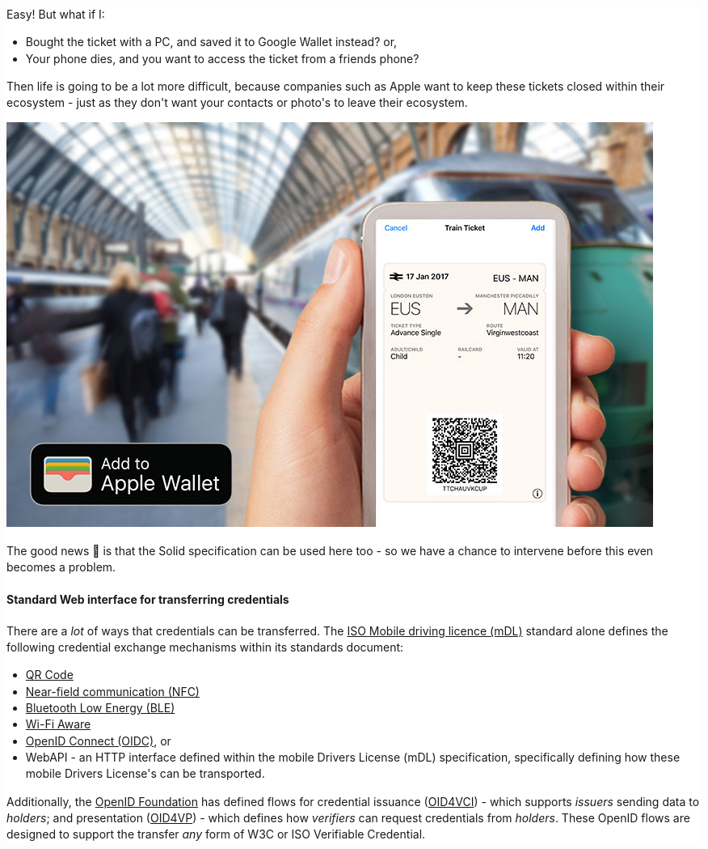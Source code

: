 Easy! But what if I:

- Bought the ticket with a PC, and saved it to Google Wallet instead? or,
- Your phone dies, and you want to access the ticket from a friends phone?

Then life is going to be a lot more difficult, because companies such as Apple want to keep these tickets closed within their ecosystem - just as they don't want your contacts or photo's to leave their ecosystem.

![](/apple-wallet.png)

The good news 🎉 is that the Solid specification can be used here too - so we have a chance to intervene before this even becomes a problem.

#### Standard Web interface for transferring credentials

There are a *lot* of ways that credentials can be transferred. The [ISO Mobile driving licence (mDL)](https://www.iso.org/standard/69084.html) standard alone defines the following credential exchange mechanisms within its standards document:

- [QR Code](https://en.wikipedia.org/wiki/QR_code)
- [Near-field communication (NFC)](https://en.wikipedia.org/wiki/Near-field_communication)
- [Bluetooth Low Energy (BLE)](https://en.wikipedia.org/wiki/Bluetooth_Low_Energy)
- [Wi-Fi Aware](https://www.wi-fi.org/file/wi-fi-aware-specification)
- [OpenID Connect (OIDC)](https://openid.net/developers/how-connect-works/), or
- WebAPI - an HTTP interface defined within the mobile Drivers License (mDL) specification, specifically defining how these mobile Drivers License's can be transported.

Additionally, the [OpenID Foundation](https://openid.net/specs/openid-4-verifiable-presentations-1_0.html) has defined flows for credential issuance ([OID4VCI](https://openid.net/specs/openid-4-verifiable-credential-issuance-1_0.html)) - which supports *issuers* sending data to *holders*; and presentation ([OID4VP](https://openid.net/specs/openid-4-verifiable-presentations-1_0.html)) - which defines how *verifiers* can request credentials from *holders*. These OpenID flows are designed to support the transfer *any* form of W3C or ISO Verifiable Credential.
